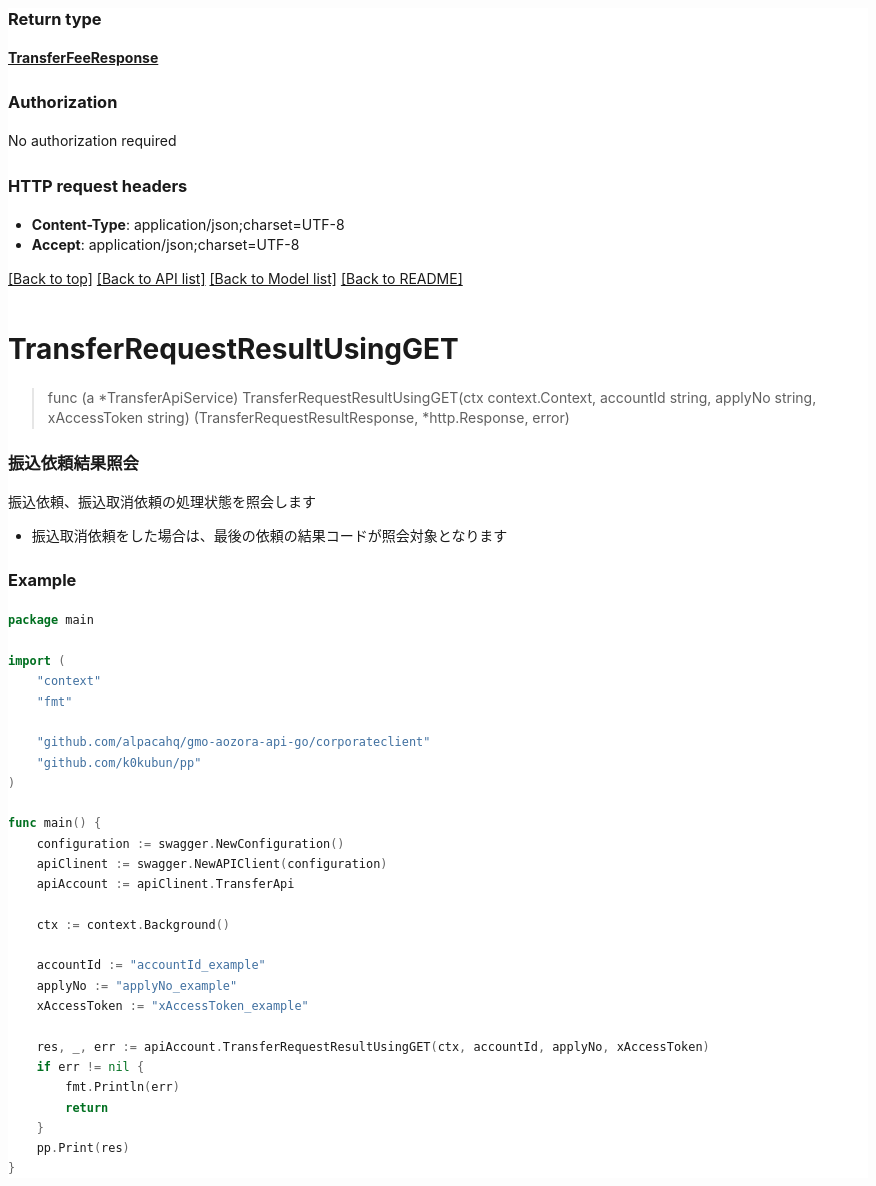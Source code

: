 ### Return type

[**TransferFeeResponse**](TransferFeeResponse.md)

### Authorization

No authorization required

### HTTP request headers

 - **Content-Type**: application/json;charset=UTF-8
 - **Accept**: application/json;charset=UTF-8

[[Back to top]](#) [[Back to API list]](../README.md#documentation-for-api-endpoints) [[Back to Model list]](../README.md#documentation-for-models) [[Back to README]](../README.md)

# **TransferRequestResultUsingGET**
> func (a *TransferApiService) TransferRequestResultUsingGET(ctx context.Context, accountId string, applyNo string, xAccessToken string) (TransferRequestResultResponse, *http.Response, error)

### 振込依頼結果照会

振込依頼、振込取消依頼の処理状態を照会します
* 振込取消依頼をした場合は、最後の依頼の結果コードが照会対象となります

### Example
```go
package main

import (
    "context"
    "fmt"

    "github.com/alpacahq/gmo-aozora-api-go/corporateclient"
    "github.com/k0kubun/pp"
)

func main() {
    configuration := swagger.NewConfiguration()
    apiClinent := swagger.NewAPIClient(configuration)
    apiAccount := apiClinent.TransferApi

    ctx := context.Background()

    accountId := "accountId_example"
    applyNo := "applyNo_example"
    xAccessToken := "xAccessToken_example"

    res, _, err := apiAccount.TransferRequestResultUsingGET(ctx, accountId, applyNo, xAccessToken)
    if err != nil {
        fmt.Println(err)
        return
    }
    pp.Print(res)
}
```
